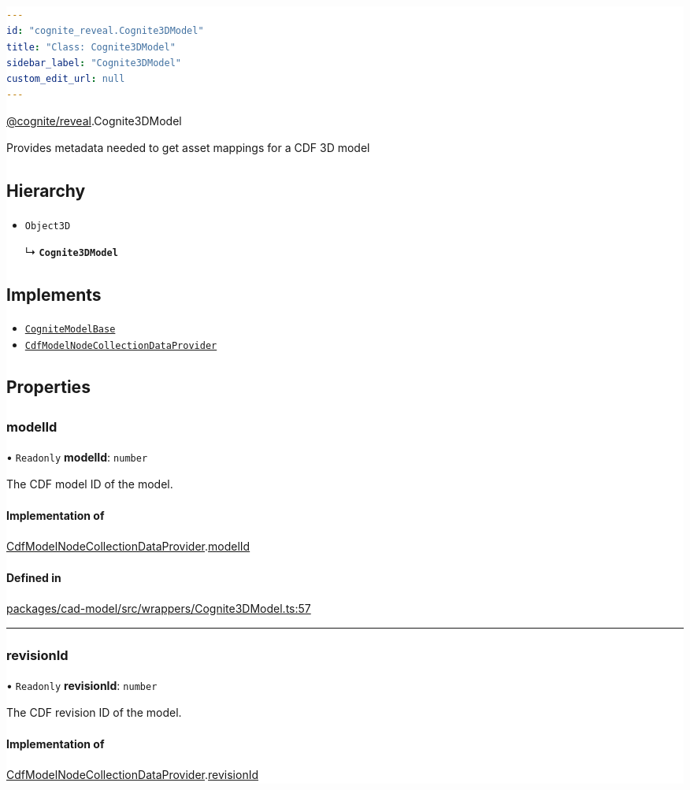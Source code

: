 ```yaml
---
id: "cognite_reveal.Cognite3DModel"
title: "Class: Cognite3DModel"
sidebar_label: "Cognite3DModel"
custom_edit_url: null
---
```


[@cognite/reveal](../modules/cognite_reveal.md).Cognite3DModel

Provides metadata needed to get asset mappings for a CDF 3D model

## Hierarchy

- `Object3D`

  ↳ **`Cognite3DModel`**

## Implements

- [`CogniteModelBase`](../interfaces/cognite_reveal.CogniteModelBase.md)
- [`CdfModelNodeCollectionDataProvider`](../interfaces/cognite_reveal.CdfModelNodeCollectionDataProvider.md)

## Properties

### modelId

• `Readonly` **modelId**: `number`

The CDF model ID of the model.

#### Implementation of

[CdfModelNodeCollectionDataProvider](../interfaces/cognite_reveal.CdfModelNodeCollectionDataProvider.md).[modelId](../interfaces/cognite_reveal.CdfModelNodeCollectionDataProvider.md#modelid)

#### Defined in

[packages/cad-model/src/wrappers/Cognite3DModel.ts:57](https://github.com/cognitedata/reveal/blob/8cfa4004b/viewer/packages/cad-model/src/wrappers/Cognite3DModel.ts#L57)

___

### revisionId

• `Readonly` **revisionId**: `number`

The CDF revision ID of the model.

#### Implementation of

[CdfModelNodeCollectionDataProvider](../interfaces/cognite_reveal.CdfModelNodeCollectionDataProvider.md).[revisionId](../interfaces/cognite_reveal.CdfModelNodeCollectionDataProvider.md#revisionid)
